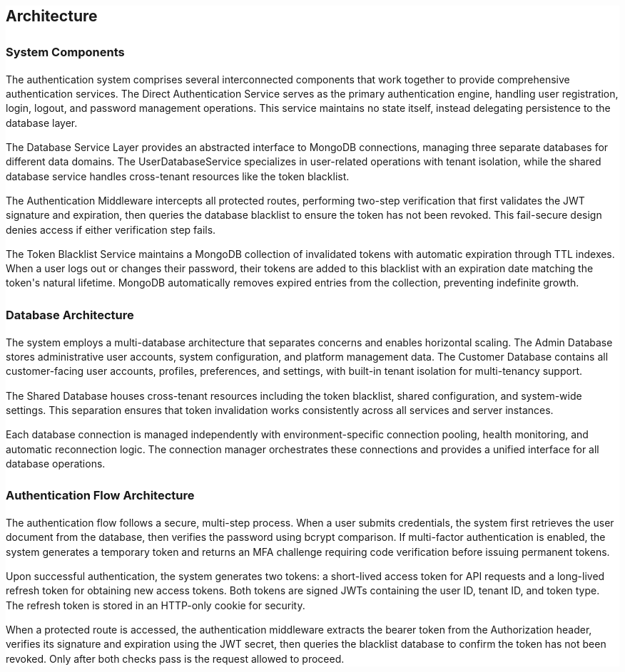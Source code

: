 ## Architecture

### System Components

The authentication system comprises several interconnected components that work together to provide comprehensive authentication services. The Direct Authentication Service serves as the primary authentication engine, handling user registration, login, logout, and password management operations. This service maintains no state itself, instead delegating persistence to the database layer.

The Database Service Layer provides an abstracted interface to MongoDB connections, managing three separate databases for different data domains. The UserDatabaseService specializes in user-related operations with tenant isolation, while the shared database service handles cross-tenant resources like the token blacklist.

The Authentication Middleware intercepts all protected routes, performing two-step verification that first validates the JWT signature and expiration, then queries the database blacklist to ensure the token has not been revoked. This fail-secure design denies access if either verification step fails.

The Token Blacklist Service maintains a MongoDB collection of invalidated tokens with automatic expiration through TTL indexes. When a user logs out or changes their password, their tokens are added to this blacklist with an expiration date matching the token's natural lifetime. MongoDB automatically removes expired entries from the collection, preventing indefinite growth.

### Database Architecture

The system employs a multi-database architecture that separates concerns and enables horizontal scaling. The Admin Database stores administrative user accounts, system configuration, and platform management data. The Customer Database contains all customer-facing user accounts, profiles, preferences, and settings, with built-in tenant isolation for multi-tenancy support.

The Shared Database houses cross-tenant resources including the token blacklist, shared configuration, and system-wide settings. This separation ensures that token invalidation works consistently across all services and server instances.

Each database connection is managed independently with environment-specific connection pooling, health monitoring, and automatic reconnection logic. The connection manager orchestrates these connections and provides a unified interface for all database operations.

### Authentication Flow Architecture

The authentication flow follows a secure, multi-step process. When a user submits credentials, the system first retrieves the user document from the database, then verifies the password using bcrypt comparison. If multi-factor authentication is enabled, the system generates a temporary token and returns an MFA challenge requiring code verification before issuing permanent tokens.

Upon successful authentication, the system generates two tokens: a short-lived access token for API requests and a long-lived refresh token for obtaining new access tokens. Both tokens are signed JWTs containing the user ID, tenant ID, and token type. The refresh token is stored in an HTTP-only cookie for security.

When a protected route is accessed, the authentication middleware extracts the bearer token from the Authorization header, verifies its signature and expiration using the JWT secret, then queries the blacklist database to confirm the token has not been revoked. Only after both checks pass is the request allowed to proceed.
